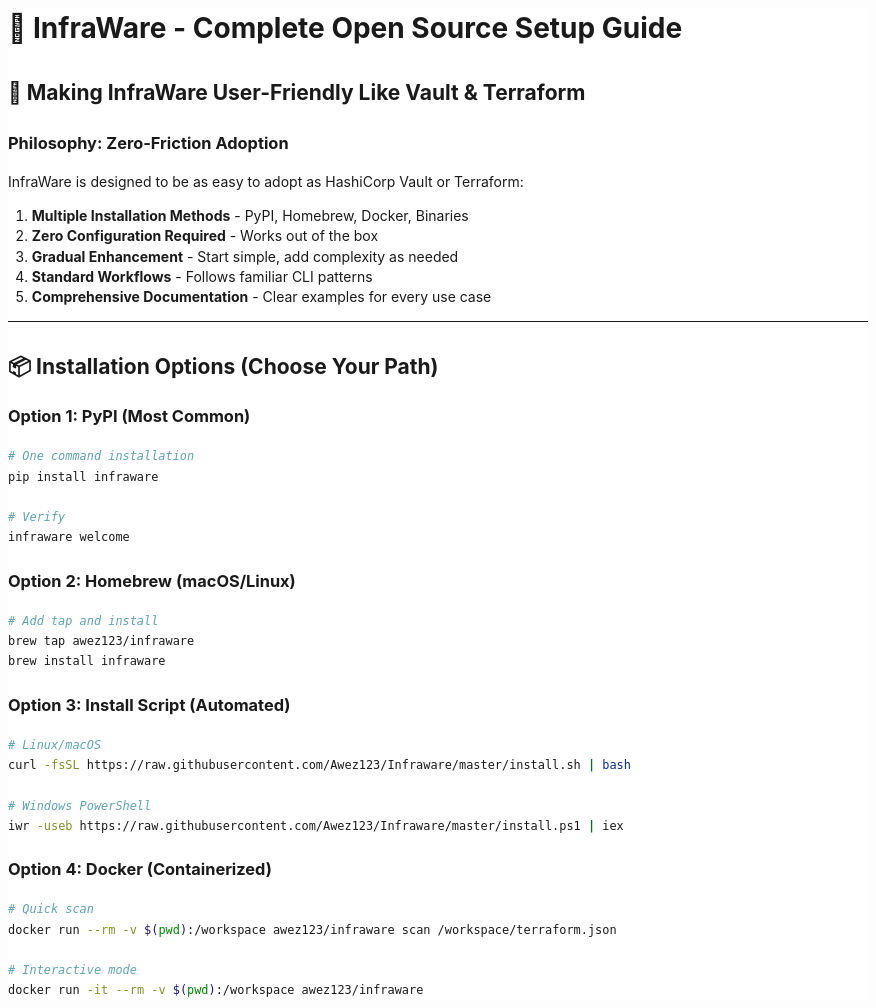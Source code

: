 # 🚀 InfraWare - Complete Open Source Setup Guide

## 🎯 **Making InfraWare User-Friendly Like Vault & Terraform**

### **Philosophy: Zero-Friction Adoption**

InfraWare is designed to be as easy to adopt as HashiCorp Vault or Terraform:

1. **Multiple Installation Methods** - PyPI, Homebrew, Docker, Binaries
2. **Zero Configuration Required** - Works out of the box
3. **Gradual Enhancement** - Start simple, add complexity as needed
4. **Standard Workflows** - Follows familiar CLI patterns
5. **Comprehensive Documentation** - Clear examples for every use case

---

## 📦 **Installation Options (Choose Your Path)**

### **Option 1: PyPI (Most Common)**
```bash
# One command installation
pip install infraware

# Verify
infraware welcome
```

### **Option 2: Homebrew (macOS/Linux)**
```bash
# Add tap and install
brew tap awez123/infraware
brew install infraware
```

### **Option 3: Install Script (Automated)**
```bash
# Linux/macOS
curl -fsSL https://raw.githubusercontent.com/Awez123/Infraware/master/install.sh | bash

# Windows PowerShell
iwr -useb https://raw.githubusercontent.com/Awez123/Infraware/master/install.ps1 | iex
```

### **Option 4: Docker (Containerized)**
```bash
# Quick scan
docker run --rm -v $(pwd):/workspace awez123/infraware scan /workspace/terraform.json

# Interactive mode
docker run -it --rm -v $(pwd):/workspace awez123/infraware
```
